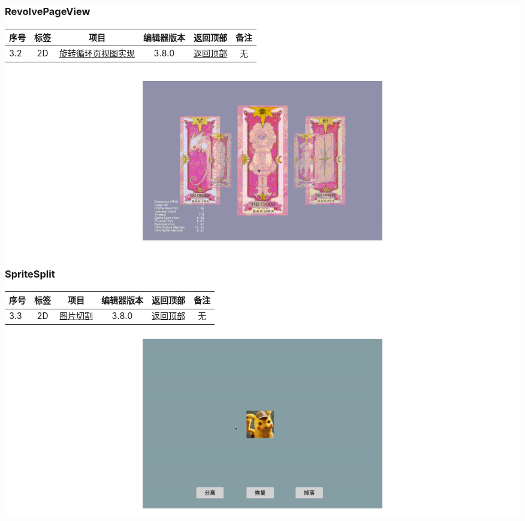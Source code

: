 ### RevolvePageView
| 序号 | 标签 | 项目 | 编辑器版本 | 返回顶部 | 备注 |
| :--- | :---: | :---: | :---: | :---: | :---: |
| 3.2 | 2D | [旋转循环页视图实现](https://gitee.com/yeshao2069/CocosCreatorDemos/tree/v3.8.x/demo/2dP1/Creator3.8.0_2D_RevolvePageView) | 3.8.0 | [返回顶部](#2d) | 无 |
<div align=center><img src="./gif/202203/2022033101.gif" width="400" height="300" /></div>

### SpriteSplit
| 序号 | 标签 | 项目 | 编辑器版本 | 返回顶部 | 备注 |
| :--- | :---: | :---: | :---: | :---: | :---: |
| 3.3 | 2D | [图片切割](https://gitee.com/yeshao2069/CocosCreatorDemos/tree/v3.8.x/demo/2dP1/Creator3.8.0_2D_SpriteSplit) | 3.8.0 | [返回顶部](#2d) | 无 |
<div align=center><img src="./gif/202204/2022042901.gif" width="400" height="300" /></div>
